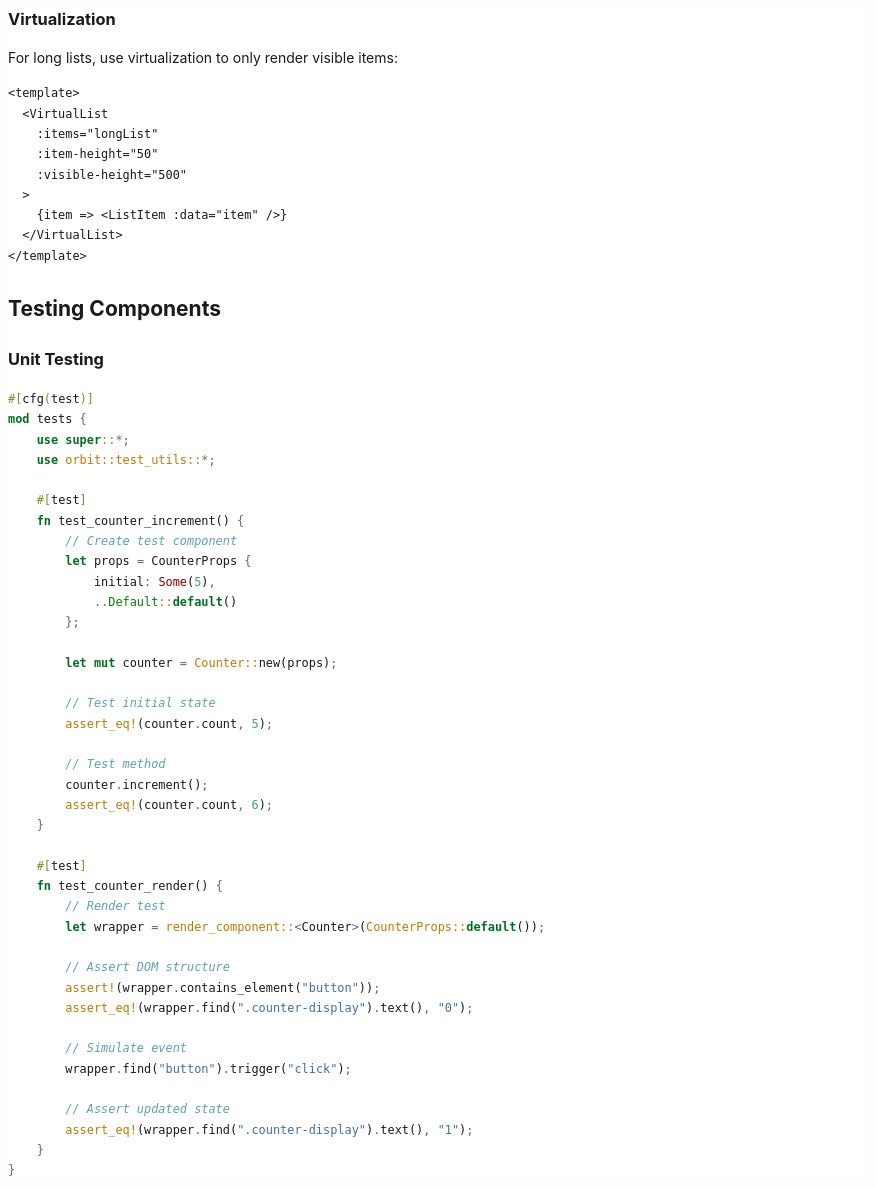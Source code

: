 ### Virtualization

For long lists, use virtualization to only render visible items:

```orbit
<template>
  <VirtualList
    :items="longList"
    :item-height="50"
    :visible-height="500"
  >
    {item => <ListItem :data="item" />}
  </VirtualList>
</template>
```

## Testing Components

### Unit Testing

```rust
#[cfg(test)]
mod tests {
    use super::*;
    use orbit::test_utils::*;
    
    #[test]
    fn test_counter_increment() {
        // Create test component
        let props = CounterProps {
            initial: Some(5),
            ..Default::default()
        };
        
        let mut counter = Counter::new(props);
        
        // Test initial state
        assert_eq!(counter.count, 5);
        
        // Test method
        counter.increment();
        assert_eq!(counter.count, 6);
    }
    
    #[test]
    fn test_counter_render() {
        // Render test
        let wrapper = render_component::<Counter>(CounterProps::default());
        
        // Assert DOM structure
        assert!(wrapper.contains_element("button"));
        assert_eq!(wrapper.find(".counter-display").text(), "0");
        
        // Simulate event
        wrapper.find("button").trigger("click");
        
        // Assert updated state
        assert_eq!(wrapper.find(".counter-display").text(), "1");
    }
}
```
